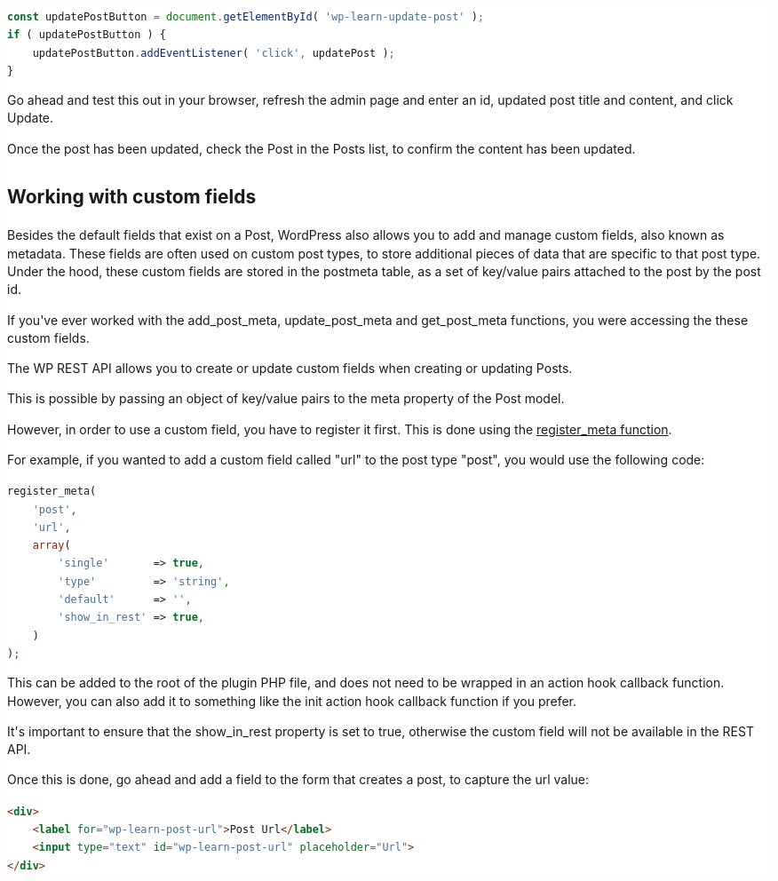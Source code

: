 ```js
const updatePostButton = document.getElementById( 'wp-learn-update-post' );
if ( updatePostButton ) {
	updatePostButton.addEventListener( 'click', updatePost );
}
```

Go ahead and test this out in your browser, refresh the admin page and enter an id, updated post title and content, and click Update.

Once the post has been updated, check the Post in the Posts list, to confirm the content has been updated.

## Working with custom fields

Besides the default fields that exist on a Post, WordPress also allows you to add and manage custom fields, also known as metadata. These fields are often used on custom post types, to store additional pieces of data that are specific to that post type. Under the hood, these custom fields are stored in the postmeta table, as a set of key/value pairs attached to the post by the post id.

If you've ever worked with the add_post_meta, update_post_meta and get_post_meta functions, you were accessing the these custom fields. 

The WP REST API allows you to create or update custom fields when creating or updating Posts. 

This is possible by passing an object of key/value pairs to the meta property of the Post model.

However, in order to use a custom field, you have to register it first. This is done using the [register_meta function](https://developer.wordpress.org/reference/functions/register_meta/).

For example, if you wanted to add a custom field called "url" to the post type "post", you would use the following code:

```php
register_meta(
	'post',
	'url',
	array(
		'single'       => true,
		'type'         => 'string',
		'default'      => '',
		'show_in_rest' => true,
	)
);
```

This can be added to the root of the plugin PHP file, and does not need to be wrapped in an action hook callback function. However, you can also add it to something like the init action hook callback function if you prefer.

It's important to ensure that the show_in_rest property is set to true, otherwise the custom field will not be available in the REST API.

Once this is done, go ahead and add a field to the form that creates a post, to capture the url value:

```html
<div>
    <label for="wp-learn-post-url">Post Url</label>
    <input type="text" id="wp-learn-post-url" placeholder="Url">
</div>
```

